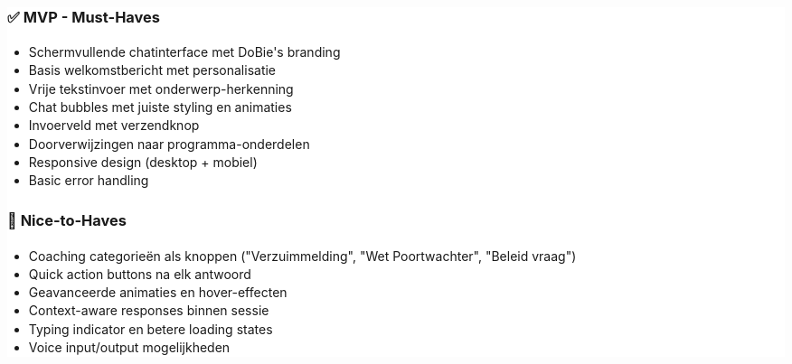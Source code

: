 ### ✅ **MVP - Must-Haves**
- Schermvullende chatinterface met DoBie's branding
- Basis welkomstbericht met personalisatie
- Vrije tekstinvoer met onderwerp-herkenning
- Chat bubbles met juiste styling en animaties
- Invoerveld met verzendknop
- Doorverwijzingen naar programma-onderdelen
- Responsive design (desktop + mobiel)
- Basic error handling

### 🚀 **Nice-to-Haves**
- Coaching categorieën als knoppen ("Verzuimmelding", "Wet Poortwachter", "Beleid vraag")
- Quick action buttons na elk antwoord
- Geavanceerde animaties en hover-effecten
- Context-aware responses binnen sessie
- Typing indicator en betere loading states
- Voice input/output mogelijkheden